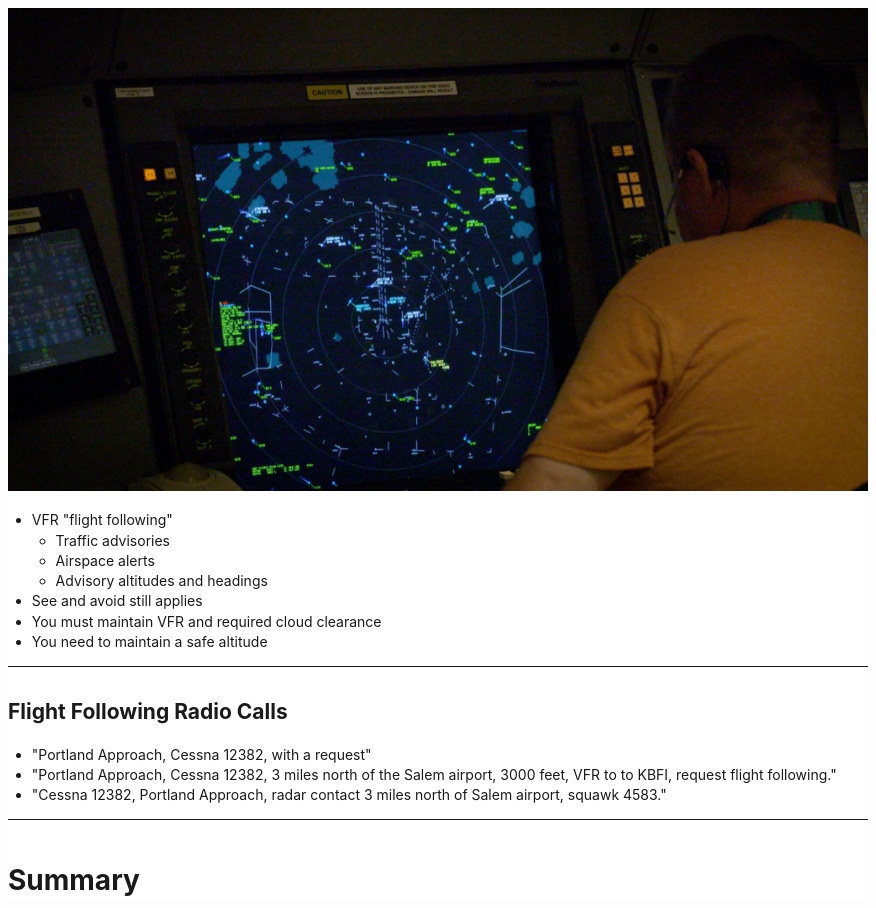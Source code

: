 ![w:500](images/image-16.png)

- VFR "flight following"
  - Traffic advisories
  - Airspace alerts
  - Advisory altitudes and headings
- See and avoid still applies
- You must maintain VFR and required cloud clearance
- You need to maintain a safe altitude

---

## Flight Following Radio Calls

- "Portland Approach, Cessna 12382, with a request"
- "Portland Approach, Cessna 12382, 3 miles north of the Salem airport, 3000 feet, VFR to to KBFI, request flight following."
- "Cessna 12382, Portland Approach, radar contact 3 miles north of Salem airport, squawk 4583."

</div>

---

# Summary

<div class="h-stack">

